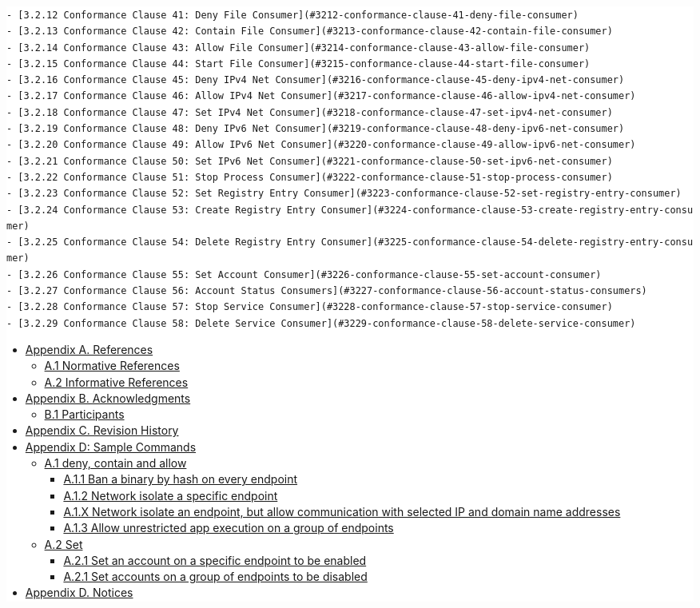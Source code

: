     - [3.2.12 Conformance Clause 41: Deny File Consumer](#3212-conformance-clause-41-deny-file-consumer)
    - [3.2.13 Conformance Clause 42: Contain File Consumer](#3213-conformance-clause-42-contain-file-consumer)
    - [3.2.14 Conformance Clause 43: Allow File Consumer](#3214-conformance-clause-43-allow-file-consumer)
    - [3.2.15 Conformance Clause 44: Start File Consumer](#3215-conformance-clause-44-start-file-consumer)
    - [3.2.16 Conformance Clause 45: Deny IPv4 Net Consumer](#3216-conformance-clause-45-deny-ipv4-net-consumer)
    - [3.2.17 Conformance Clause 46: Allow IPv4 Net Consumer](#3217-conformance-clause-46-allow-ipv4-net-consumer)
    - [3.2.18 Conformance Clause 47: Set IPv4 Net Consumer](#3218-conformance-clause-47-set-ipv4-net-consumer)
    - [3.2.19 Conformance Clause 48: Deny IPv6 Net Consumer](#3219-conformance-clause-48-deny-ipv6-net-consumer)
    - [3.2.20 Conformance Clause 49: Allow IPv6 Net Consumer](#3220-conformance-clause-49-allow-ipv6-net-consumer)
    - [3.2.21 Conformance Clause 50: Set IPv6 Net Consumer](#3221-conformance-clause-50-set-ipv6-net-consumer)
    - [3.2.22 Conformance Clause 51: Stop Process Consumer](#3222-conformance-clause-51-stop-process-consumer)
    - [3.2.23 Conformance Clause 52: Set Registry Entry Consumer](#3223-conformance-clause-52-set-registry-entry-consumer)
    - [3.2.24 Conformance Clause 53: Create Registry Entry Consumer](#3224-conformance-clause-53-create-registry-entry-consumer)
    - [3.2.25 Conformance Clause 54: Delete Registry Entry Consumer](#3225-conformance-clause-54-delete-registry-entry-consumer)
    - [3.2.26 Conformance Clause 55: Set Account Consumer](#3226-conformance-clause-55-set-account-consumer)
    - [3.2.27 Conformance Clause 56: Account Status Consumers](#3227-conformance-clause-56-account-status-consumers)
    - [3.2.28 Conformance Clause 57: Stop Service Consumer](#3228-conformance-clause-57-stop-service-consumer)
    - [3.2.29 Conformance Clause 58: Delete Service Consumer](#3229-conformance-clause-58-delete-service-consumer)
- [Appendix A. References](#appendix-a-references)
  - [A.1 Normative References](#a1-normative-references)
  - [A.2 Informative References](#a2-informative-references)
- [Appendix B. Acknowledgments](#appendix-b-acknowledgments)
  - [B.1 Participants](#b1-participants)
- [Appendix C. Revision History](#appendix-c-revision-history)
- [Appendix D: Sample Commands](#appendix-d-sample-commands)
  - [A.1 deny, contain and allow](#a1-deny-contain-and-allow)
    - [A.1.1 Ban a binary by hash on every endpoint](#a11-ban-a-binary-by-hash-on-every-endpoint)
    - [A.1.2 Network isolate a specific endpoint](#a12-network-isolate-a-specific-endpoint)
    - [A.1.X Network isolate an endpoint, but allow communication with selected IP and domain name addresses](#a1x-network-isolate-an-endpoint-but-allow-communication-with-selected-ip-and-domain-name-addresses)
    - [A.1.3 Allow unrestricted app execution on a group of endpoints](#a13-allow-unrestricted-app-execution-on-a-group-of-endpoints)
  - [A.2 Set](#a2-set)
    - [A.2.1 Set an account on a specific endpoint to be enabled](#a21-set-an-account-on-a-specific-endpoint-to-be-enabled)
    - [A.2.1 Set accounts on a group of endpoints to be disabled](#a21-set-accounts-on-a-group-of-endpoints-to-be-disabled)
- [Appendix D. Notices](#appendix-d-notices)
